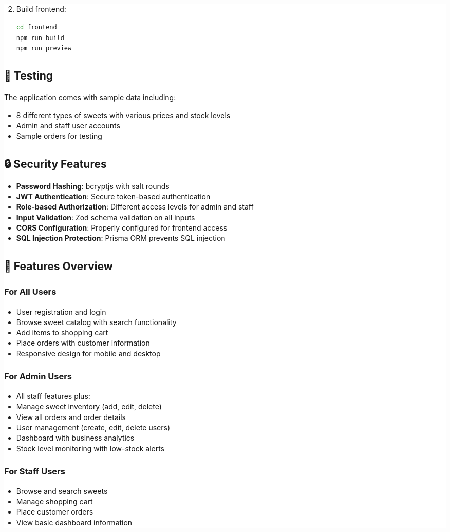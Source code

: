 2. Build frontend:
   ```bash
   cd frontend
   npm run build
   npm run preview
   ```

## 🧪 Testing

The application comes with sample data including:
- 8 different types of sweets with various prices and stock levels
- Admin and staff user accounts
- Sample orders for testing

## 🔒 Security Features

- **Password Hashing**: bcryptjs with salt rounds
- **JWT Authentication**: Secure token-based authentication
- **Role-based Authorization**: Different access levels for admin and staff
- **Input Validation**: Zod schema validation on all inputs
- **CORS Configuration**: Properly configured for frontend access
- **SQL Injection Protection**: Prisma ORM prevents SQL injection

## 📱 Features Overview

### For All Users
- User registration and login
- Browse sweet catalog with search functionality
- Add items to shopping cart
- Place orders with customer information
- Responsive design for mobile and desktop

### For Admin Users
- All staff features plus:
- Manage sweet inventory (add, edit, delete)
- View all orders and order details
- User management (create, edit, delete users)
- Dashboard with business analytics
- Stock level monitoring with low-stock alerts

### For Staff Users
- Browse and search sweets
- Manage shopping cart
- Place customer orders
- View basic dashboard information



